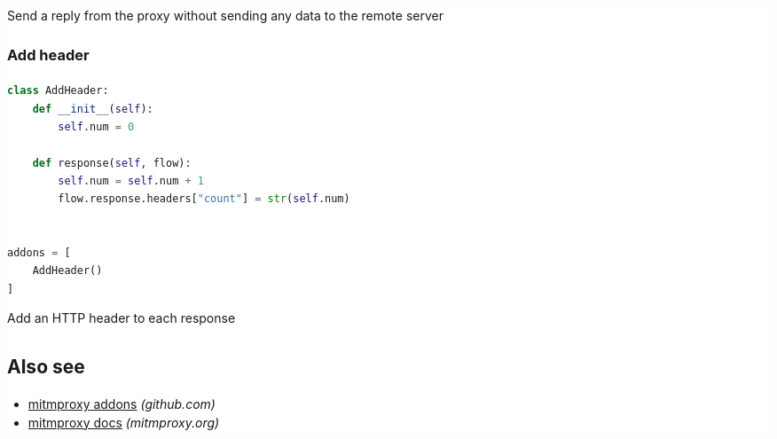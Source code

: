 Send a reply from the proxy without sending any data to the remote server

### Add header

```python
class AddHeader:
    def __init__(self):
        self.num = 0

    def response(self, flow):
        self.num = self.num + 1
        flow.response.headers["count"] = str(self.num)


addons = [
    AddHeader()
]
```

Add an HTTP header to each response

## Also see

- [mitmproxy addons](https://github.com/mitmproxy/mitmproxy/tree/master/examples/addons) _(github.com)_
- [mitmproxy docs](https://docs.mitmproxy.org/) _(mitmproxy.org)_
